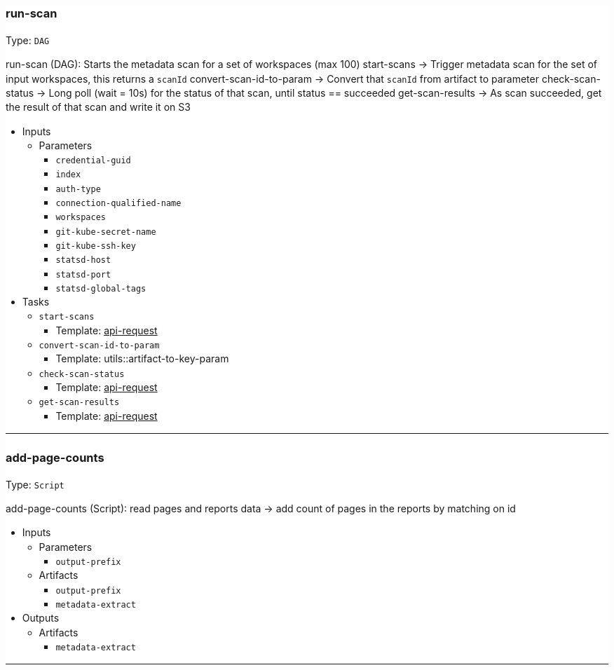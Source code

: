 
### run-scan

Type: `DAG`

run-scan (DAG): Starts the metadata scan for a set of workspaces (max 100)
start-scans               -> Trigger metadata scan for the set of input workspaces, this returns a `scanId`
convert-scan-id-to-param  -> Convert that `scanId` from artifact to parameter
check-scan-status         -> Long poll (wait = 10s) for the status of that scan, until status == succeeded
get-scan-results          -> As scan succeeded, get the result of that scan and write it on S3
- Inputs
    - Parameters
        - `credential-guid`
        - `index`
        - `auth-type`
        - `connection-qualified-name`
        - `workspaces`
        - `git-kube-secret-name`
        - `git-kube-ssh-key`
        - `statsd-host`
        - `statsd-port`
        - `statsd-global-tags`
- Tasks
    - `start-scans`
        - Template: [api-request](#api-request)
    - `convert-scan-id-to-param`
        - Template: utils::artifact-to-key-param
    - `check-scan-status`
        - Template: [api-request](#api-request)
    - `get-scan-results`
        - Template: [api-request](#api-request)

---

### add-page-counts

Type: `Script`

add-page-counts (Script): read pages and reports data -> add count of pages in the reports by matching on id
- Inputs
    - Parameters
        - `output-prefix`
    - Artifacts
        - `output-prefix`
        - `metadata-extract`
- Outputs
    - Artifacts
        - `metadata-extract`

---
